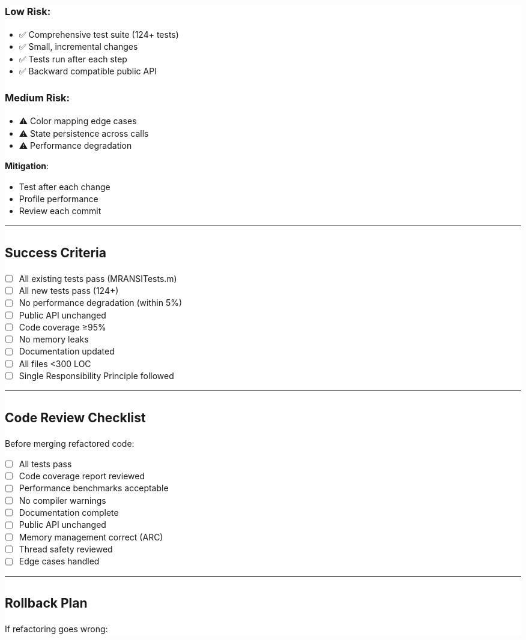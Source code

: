 ### Low Risk:
- ✅ Comprehensive test suite (124+ tests)
- ✅ Small, incremental changes
- ✅ Tests run after each step
- ✅ Backward compatible public API

### Medium Risk:
- ⚠️ Color mapping edge cases
- ⚠️ State persistence across calls
- ⚠️ Performance degradation

**Mitigation**:
- Test after each change
- Profile performance
- Review each commit

---

## Success Criteria

- [ ] All existing tests pass (MRANSITests.m)
- [ ] All new tests pass (124+)
- [ ] No performance degradation (within 5%)
- [ ] Public API unchanged
- [ ] Code coverage ≥95%
- [ ] No memory leaks
- [ ] Documentation updated
- [ ] All files <300 LOC
- [ ] Single Responsibility Principle followed

---

## Code Review Checklist

Before merging refactored code:

- [ ] All tests pass
- [ ] Code coverage report reviewed
- [ ] Performance benchmarks acceptable
- [ ] No compiler warnings
- [ ] Documentation complete
- [ ] Public API unchanged
- [ ] Memory management correct (ARC)
- [ ] Thread safety reviewed
- [ ] Edge cases handled

---

## Rollback Plan

If refactoring goes wrong:
